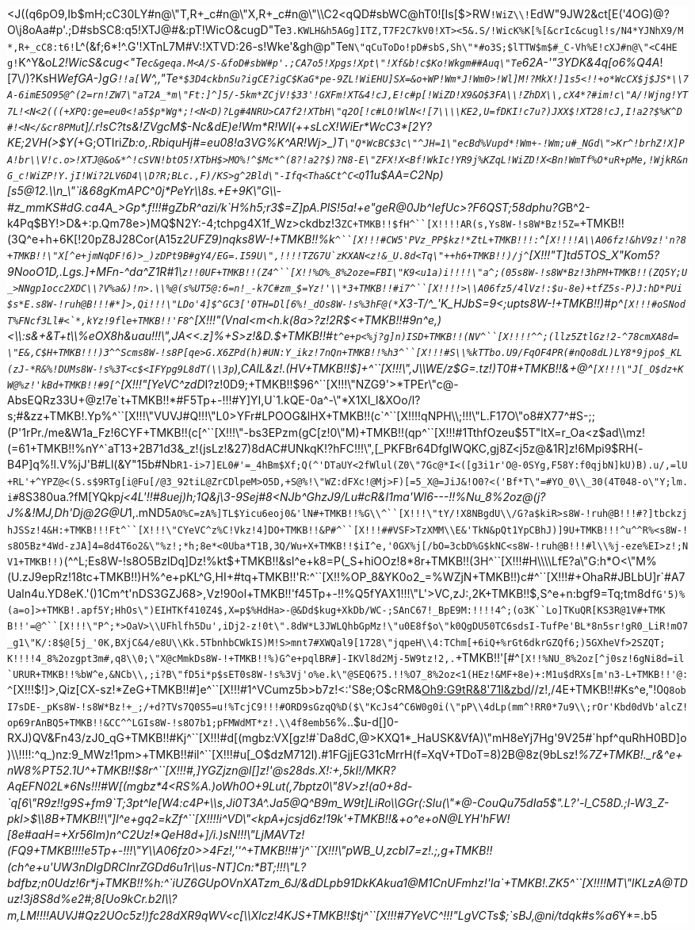 <J((q6pO9,Ib$mH;cC30LY#n@\"T,R+_c#n@\"X,R+_c#n@\"\\C2<qQD#sbWC@hT0![Is[$>RW`!WiZ\\!`EdW\"9JW2&ct[E('4OG)@?O\\j8oAa#p'.;D#sbSC8:q5!XTJ@#&:pT!WicO&cugD\"Te`3.KWLH&h5AGg]ITZ,T7F2C7kV0!XT><5&.S/!WicK%K[%[&crIc&cugl!s/N4*YJNhX9/M*,R+_cC8:t6!`L^(&f;6*!^.G'!XTnL7M#V:!XTVD:26-s!Wke'&gh@p\"Te`N\"qCuToDo!pD#sbS,Sh\"*#o3S;$lTTW$m$#_C-Vh%E!cXJ#n@\"<C4HEg!`K^Y&o*L2!WicS&cug<\"Te`c&geqa.M<A/S-&foD#sbW#p'.;CA7o5!Xpgs!Xpt\"!Xf&b!c$Ko!Wkgm##Auq\"Te`62A-'\"3YDK&4q[o6%Q4A*![7\\/)?KsH*WefGA-)gG`!!a[`W^,,\"Te`*$3D4ckbnSu?igCE?igC$KaG*pe-9ZL!WiEHU]SX=&o+WP!Wm*J!Wm0>!Wl]M!?MkX!]1s5<!!+o*WcCX$j$JS*\\7A-6imE5O95@^(2=rn!ZW7\"aT2A_*m\"Ft:]^]5/-5km*ZCjV!$33'!GXFm!XT&4!cJ,E!c#p[!WiZD!X9&O$3FA\\!ZhDX\\,cX4*?#im!c\"A/!Wjng!YT7L!<N<2(((+XPQ:ge=eu0<!a5$p*Wg*;!<N<D)?Lg#4NRU>CA7f2!XTbH\"q2O[!c#LO!WlN<![7\\\\KE2,U=fDKI!c7u?)JXX$!XT28!cJ,I!a2?$%K^D#!<N</&cr8PMu`t]/.r!sC?ts&!ZVgcM$-Nc&dE)e!Wm*R!Wl(++sLcX!WiEr*WcC3*[2Y?KE;2VH(>$Y(*+G;OTIri*Zb:o,.RbiquHj#=eu08!a3VG%K^AR!Wj>_)T`\"Q*WcBC$3c\"^JH=1\"ecBd%Vupd*!Wm+-!Wm;u#_NGd\">Kr^!brhZ!X]PA!br\\V!c.o>!XTJ@&o&*^!cSVN!btO5!XTbH$>MO%!^$Mc*^(8?!a2?$)?N8-E\"ZFX!X<Bf!WkIc!YR9j%KZqL!WiZD!X<Bn!WmTf%O*uR+pMe,!WjkR&nG_c!WiZP!Y.jI!Wi?2LV6D4\\D?R;BLc.,F)/KS>g^2Bld\"-Ifq<Tha&Ct^C<Q`11u$AA=C2Np)[s5@12.\\n_\"`i&68gKmAPC^0j*PeYr\\8s.+E+9K\"G\\-#z_mmKS#dG.ca4A_>Gp*.f!!!#gZbR^azi/k`H%h5;r3$=Z]pA.PlS!5a!+e\"geR@0Jb^IefUc>?F6QST;58dphu?G*B^2-k4Pq$BY!>D&+:p.Qm78e>)MQ$N2Y:-4;tchpg4X1f_Wz>ckdbz!3`ZC+TMKB!!$fH^``[X!!!!AR(s,Ys8W-!s8W*Bz!5Z=`+TMKB!!(3Q^e+h+6K[!$2%2qQs8W-!s8P[qZTTn.TCO-*z[]mP>$0pZ8J28Cor(A15z*2UFZ9)nqks8W-!+TMKB!!%k`^``[X!!!#CW5'PVz_PP$kz!*ZtL+TMKB!!!:`^``[X!!!!A\\A06fz!&hV9z!'n?8+TMKB!!\"X[^e+jmNqDF!6)>_)zDPt9B#gY4/EG=.I59U\",!!!!TZG7U`zKXAN<z!&_U.8d<Tq\"++h6+TMKB!!)/j^``[X!!!\"T]td5TOS_X\"Kom5?9NooO1D,.Lgs.]+MFn-^da^Z1R#1\\`z!!0UF+TMKB!!(Z4^``[X!!%O%_8%2oze=FBI\"K9<u1a)i!!!!\"a^;(05s8W-!s8W*Bz!3hPM+TMKB!!(ZQ5Y;U_>NNgp1occ2XDC\\?V%a&)!n>.\\%@(s%UT5@:6=n!_-k7C#zm_$=Yz!'\\*3+TMKB!!#i7^``[X!!!!>\\A06fz5/4lVz!:$u-8e)+tfZ5s-P)J:hD*PUi$s*E.s8W-!ruh@B!!!#*]>,Qi!!!\"LDo'4]$^GC3['0TH=Dl[6%!_dOs8W-!s%3hF@(*`X3-T/^_'K_HJbS=9<;upts8W-!+TMKB!!)#p^``[X!!!#oSNodT%FNcf3Ll#<`*,kYz!9fle+TMKB!!'F8^``[X!!!\"(VnaI<m<h.k(8a>?z!2R$<+TMKB!!#9n^e,)<\\:s&+&T+t\\%eOX8h&uau!!!\",JA<<.z]%+S>z!&D.$+TMKB!!#`t^e+p<%j?g]n)ISD+TMKB!!(NV^``[X!!!!^^;(llz5ZtlGz!2-^78cmXA8d=\"E&,C$H+TMKB!!!)3^^Scms8W-!s8P[qe>G.X6ZPd(h)#UN:Y_ikz!7nQn+TMKB!!%h3^``[X!!!#S\\%kTTbo.U9/FqOF4PR(#nQo8dL)LY8*9jpo$_KL(zJ-*R&%!DUMs8W-!s%3T<c$<IFYpg9L8dT(\\3p`),CAlL&z!.(HV+TMKB!!$]+^``[X!!!\",J\\WE/z$G=.tz!)T0#+TMKB!!&+@^``[X!!!\"J[_O$dz+KW@%z!'kBd+TMKB!!#9[^``[X!!!\"[YeVC^zdD*I?z!0D9;+TMKB!!$96^``[X!!!\"NZG9'>*TPEr\"c@-AbsEQRz33U+@z!7e`t+TMKB!!*#F5Tp+-!!!#Y]YI,U`1.kQE-0a^-\"*X1Xl_l&XOo/l?s;#&zz+TMKB!.Yp%^``[X!!!\"VUVJ#Q!!!\"L0>YFr#LPOOG&lHX+TMKB!!(c`^``[X!!!!qNPH\\;!!!\"L.F17O\"o8#X77^#S-;;(P'1rPr./me&W1a_Fz!6CYF+TMKB!!(c[^``[X!!!\"-bs3EPzm(gC[z!0\"M)+TMKB!!(qp^``[X!!!#1TthfOzeu$5T\"ltX=r_Oa<z$ad\\mz!(=61+TMKB!!%nY^`aT13+2B71d3&_z!(jsLz!&27)8dAC#UNkqK!?hFC!!!\",[_PKFBr64DfgIWQKC,gj8Z<j5z@&1R]z!6Mpi9$RH(-B4P]q%!l.V%jJ'B#Ll(&Y\"15b#Nb`R1-i>7]EL0#'=_4hBm$Xf;Q(^'DTaUY<2fWlul(Z0\"7Gc@*I<([g3i1r'O@-0SYg,F58Y:f0qjbN]kU)B).u/,=lU+RL'+^YPZ@<(S.s$9RTg[i@Fu[/@3_92tiL@ZrCDlpeM>O5D,+S@%!\"WZ:dFXc!@Mj>F)[=5_X@=JiJ&!O0?<('Bf*T\"=#YO_0\\_30(4T048-o\"Y;lm.i#`8S380ua.?fM[YQkp*j<4L'!!#8uej)h;1Q&j\\3-9Sej#8<NJb^GhzJ9/Lu#cR&I1ma'Wl6---!!%Nu_8%2oz@(j?J%&!MJ,Dh'Dj@2G@U*1,.mND5`AO%C=zA%]TL$Yicu6eoj0&'lN#+TMKB!!%G\\^``[X!!!\"tY/!X8NBgdU\\/G?a$kiR>s8W-!ruh@B!!!#?]tbckzjhJSSz!4&H:+TMKB!!!Ft^``[X!!!\"CYeVC^z%C!Vkz!4]DO+TMKB!!&P#^``[X!!!##VSF>TzXMM\\E&'TkN&pQt1YpCBhJ)]9U+TMKB!!!^u^^R%<s8W-!s8O5Bz*4Wd-zJA]4=8d4T6o2&\"%z!;*h;8e*<0Uba*T1B,3Q/Wu+X+TMKB!!$iI^e,'0GX%j[/bO=3cbD%G$kNC<s8W-!ruh@B!!!#l\\%j-eze%EI>z!;NV1+TMKB!!)`(^^L;Es8W-!s8O5BzlDq]Dz!%kt$+TMKB!!&sl^e+k8=P(_S+hiOOz!8*8r+TMKB!!(3H^``[X!!!#H\\\\LfE?a\"G:h*O<\"M%(U.zJ9epRz!18tc+TMKB!!)H%^e+pKL^G,HI+#tq+TMKB!!'R:^``[X!!%OP_8&YK0o2_=%WZjN+TMKB!!)c#^``[X!!!#+OhaR#JBLbU]r`#A7Ualn4u.YD8eK.'()1Cm^t'nDS3GZJ68>,Vz!90ol+TMKB!!'f45Tp+-!!%Q5fYAX1!!!\"L'>VC,zJ:,2K+TMKB!!$,S^e+n:bgf9=Tq;tm8d`fG'5)%(a=o]>+TMKB!.apf5Y;HhOs\")EIHTKf410Z4$,X=p$%HdHa>-@&Dd$kug+XkDb/WC-;SAnC67!_BpE9M:!!!!4^;(o3K``Lo]TKuQR[KS3R@1V#+TMKB!!'=@^``[X!!!\"P^;*>OaV>\\UFhlfh5Du',iDj2-z!0t\".8dW*L3JWLQhbGpMz!\"u0E8f$o\"k0QgDU50TC6sdsI-TufPe'BL*8n5sr!gR0_LiR!mO7_g1\"K/:8$@[5j_'0K,BXjC&4/e8U\\Kk.5TbnhbCWkIS)M!S>mnt7#XWQal9[1728\"jqpeH\\4:TChm[+6iQ+%rGt6dkrGZQf6;)5GXheVf>2SZQT;K!!!!4_8%2ozgpt3m#,q8\\0;\"X@cMmkDs8W-!+TMKB!!%)G^e+pqlBR#]-IKVl8d2Mj-5W9tz!2,.`+TMKB!!'[#^``[X!!%NU_8%2oz[^j0sz!6gNi8d=il`URUR+TMKB!!%bW^e,&NCb\\,;i?B\"fD5i*p$sET0s8W-!s%3Vj'o%e.k\"@SEQ6?5.!!%O7_8%2oz<1(HEz!&MF+8e)+:M1u$dRXs[m'n3-L+TMKB!!'@:^``[X!!!$!]>,Qiz[CX-sz!*ZeG+TMKB!!#]e^``[X!!!#1^VCumz5b>b7z!<:'S8e;O$cRM&<Oh9:G9tR&8'71l&zbd>//z!,/4E+TMKB!!#Ks^e,\"!0`Q8obI7sDE-_pKs8W-!s8W*Bz!+_;/+d?TVs7Q0S5=u!%TcjC9!!!#ORD9sGzqQ%D($\"KcJs4^C6W0g0i(\"pP\\4dLp(mm^!RR0*7u9\\;rOr'Kbd0dVb'alcZ!op69rAnBQ5+TMKB!!&CC^^LGIs8W-!s8O7b1;pFMWdMT*z!.\\4f8emb56`%..$u-d[]0-RXJ)QV&Fn43/zJ0_qG+TMKB!!#Kj^``[X!!!#d[(mgbz:VX[gz!#`Da8dC,@>KXQ1*_HaUSK&VfA)\"mH8eYj7Hg'9V25#`hpf^quRhH0BD]o)\\!!!!:^q_)nz:9_MWz!1pm>+TMKB!!#il^``[X!!!#u[_O$dzM712l).#1FGjjEG31cMrrH(f=XqV+TDoT=8)2B@8z(9bLsz!*%7Z+TMKB!._r&^e+nW8%PT52.1U^+TMKB!!$8r^``[X!!!#,]YGZjzn@l[]z!'@s28ds.X!:+,5kI!/MKR?AqEFN02L*6Ns!!!#W[(mgbz*4<RS%A.)oWh0O+9Lut(,7bptz0\"8V>z!(a0+8d-`q[6\"R9z!!g9S+fm9`T;3pt^Ie[W4:c4P+\\s,Ji0T3A^.Ja5@Q^B9m_W9t]LiRo\\GGr(:Slu(\"*@-CouQu75dIa5$\".L?'-l_C58D.;l-W3_Z-pkl>$\\8B+TMKB!!\"]l^e+gq2=kZf^``[X!!!!i^VD\"<kpA+jcsjd6z!19k'+TMKB!!&+o^e+oN@LYH'hFW![8e#aaH=+Xr56Im)n^C2Uz!*QeH8d+]/i.)sN!!!\"LjMAVTz!(FQ9+TMKB!!!!e5Tp+-!!!\"Y\\A06fz0>>4Fz!,''^+TMKB!!#'j^``[X!!!\"pWB_U,zcbI7=z!.;,g+TMKB!!(ch^e+u'UW3nDIgDRCInrZGDd6u1r\\us-NT]Cn:*BT;!!!\"L?bdfbz;n0Udz!6r*j+TMKB!!%h:^`iUZ6GUpOVnXATzm_6J/&dDLpb91DkKAkua1@M1CnUFmhz!'la`+TMKB!.ZK5^``[X!!!!MT\"lKLzA@TDuz!3j8S8d%e2#;8[Uo9kCr.b2I\\?m,LM!!!!AUVJ#Qz2UOc5z!)fc28dXR9qWV<c[\\Xlcz!4KJS+TMKB!!$tj^``[X!!!#7YeVC^!!!\"LgVCTs$;`sBJ,@ni/tdqk#s%a6*Y*=.b5